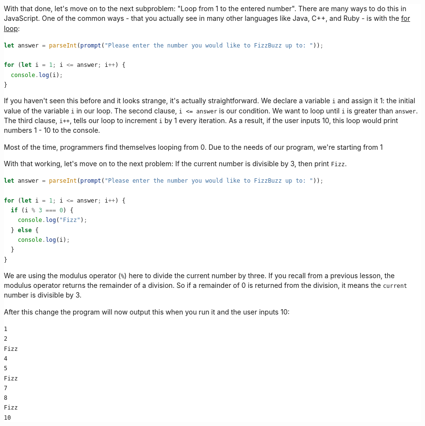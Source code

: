 With that done, let's move on to the next subproblem: "Loop from 1 to the entered number". There are many ways to do this in JavaScript. One of the common ways - that you actually see in many other languages like Java, C++, and Ruby - is with the [for loop](https://developer.mozilla.org/en-US/docs/Web/JavaScript/Reference/Statements/for):

```javascript
let answer = parseInt(prompt("Please enter the number you would like to FizzBuzz up to: "));

for (let i = 1; i <= answer; i++) {
  console.log(i);
}
```

If you haven't seen this before and it looks strange, it's actually straightforward. We declare a variable `i` and assign it 1: the initial value of the variable `i` in our loop. The second clause, `i <= answer` is our condition. We want to loop until `i` is greater than `answer`. The third clause, `i++`, tells our loop to increment `i` by 1 every iteration. As a result, if the user inputs 10, this loop would print numbers 1 - 10 to the console.

<div class="lesson-note lesson-note--tip" markdown=1>
Most of the time, programmers find themselves looping from 0. Due to the needs of our program, we're starting from 1
</div>

With that working, let's move on to the next problem: If the current number is divisible by 3, then print `Fizz`.

```javascript
let answer = parseInt(prompt("Please enter the number you would like to FizzBuzz up to: "));

for (let i = 1; i <= answer; i++) {
  if (i % 3 === 0) {
    console.log("Fizz");
  } else {
    console.log(i);
  }
}
```

We are using the modulus operator (`%`) here to divide the current number by three. If you recall from a previous lesson, the modulus operator returns the remainder of a division. So if a remainder of 0 is returned from the division, it means the `current` number is divisible by 3.

After this change the program will now output this when you run it and the user inputs 10:

```bash
1
2
Fizz
4
5
Fizz
7
8
Fizz
10
```
